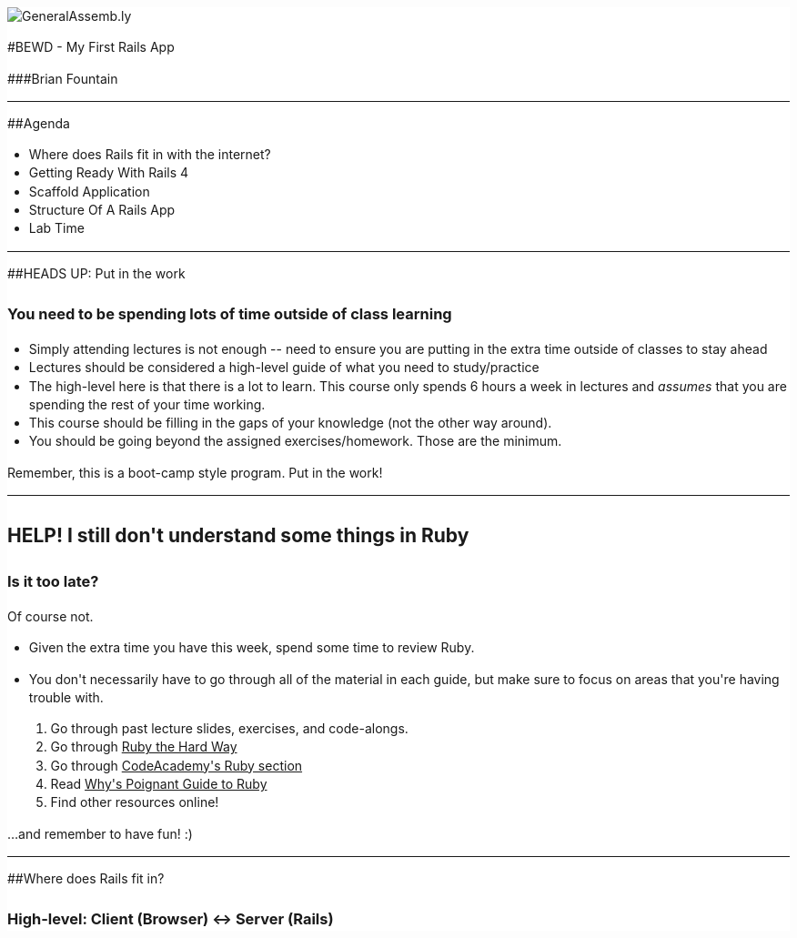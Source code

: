 ![GeneralAssemb.ly](https://github.com/generalassembly/ga-ruby-on-rails-for-devs/raw/master/images/ga.png "GeneralAssemb.ly")

#BEWD - My First Rails App

###Brian Fountain

---


##Agenda

*	Where does Rails fit in with the internet?
*	Getting Ready With Rails 4
*	Scaffold Application
*	Structure Of A Rails App
*	Lab Time

---

##HEADS UP: Put in the work
### You need to be spending lots of time outside of class learning

*	Simply attending lectures is not enough -- need to ensure you are putting in the extra time outside of classes to stay ahead
*	Lectures should be considered a high-level guide of what you need to study/practice
*	The high-level here is that there is a lot to learn. This course only spends 6 hours a week in lectures and *assumes* that you are spending the rest of your time working. 
*	This course should be filling in the gaps of your knowledge (not the other way around).
*	You should be going beyond the assigned exercises/homework. Those are the minimum.

Remember, this is a boot-camp style program. Put in the work!

---

## HELP! I still don't understand some things in Ruby
### Is it too late?

Of course not.

*	Given the extra time you have this week, spend some time to review Ruby. 
*	You don't necessarily have to go through all of the material in each guide, but make sure to focus on areas that you're having trouble with.

	1. Go through past lecture slides, exercises, and code-alongs.
	2. Go through [Ruby the Hard Way](http://ruby.learncodethehardway.org/)
	3. Go through [CodeAcademy's Ruby section](http://www.codecademy.com/tracks/ruby)
	4. Read [Why's Poignant Guide to Ruby](http://www.rubyinside.com/media/poignant-guide.pdf)
	5. Find other resources online!
	

…and remember to have fun! :)

---

##Where does Rails fit in?
### High-level: Client (Browser) <-> Server (Rails)
